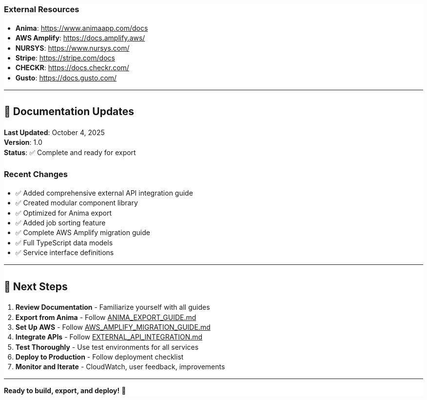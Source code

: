 ### External Resources
- **Anima**: https://www.animaapp.com/docs
- **AWS Amplify**: https://docs.amplify.aws/
- **NURSYS**: https://www.nursys.com/
- **Stripe**: https://stripe.com/docs
- **CHECKR**: https://docs.checkr.com/
- **Gusto**: https://docs.gusto.com/

---

## 📝 Documentation Updates

**Last Updated**: October 4, 2025  
**Version**: 1.0  
**Status**: ✅ Complete and ready for export

### Recent Changes
- ✅ Added comprehensive external API integration guide
- ✅ Created modular component library
- ✅ Optimized for Anima export
- ✅ Added job sorting feature
- ✅ Complete AWS Amplify migration guide
- ✅ Full TypeScript data models
- ✅ Service interface definitions

---

## 🎯 Next Steps

1. **Review Documentation** - Familiarize yourself with all guides
2. **Export from Anima** - Follow [ANIMA_EXPORT_GUIDE.md](./ANIMA_EXPORT_GUIDE.md)
3. **Set Up AWS** - Follow [AWS_AMPLIFY_MIGRATION_GUIDE.md](./AWS_AMPLIFY_MIGRATION_GUIDE.md)
4. **Integrate APIs** - Follow [EXTERNAL_API_INTEGRATION.md](./EXTERNAL_API_INTEGRATION.md)
5. **Test Thoroughly** - Use test environments for all services
6. **Deploy to Production** - Follow deployment checklist
7. **Monitor and Iterate** - CloudWatch, user feedback, improvements

---

**Ready to build, export, and deploy!** 🚀

